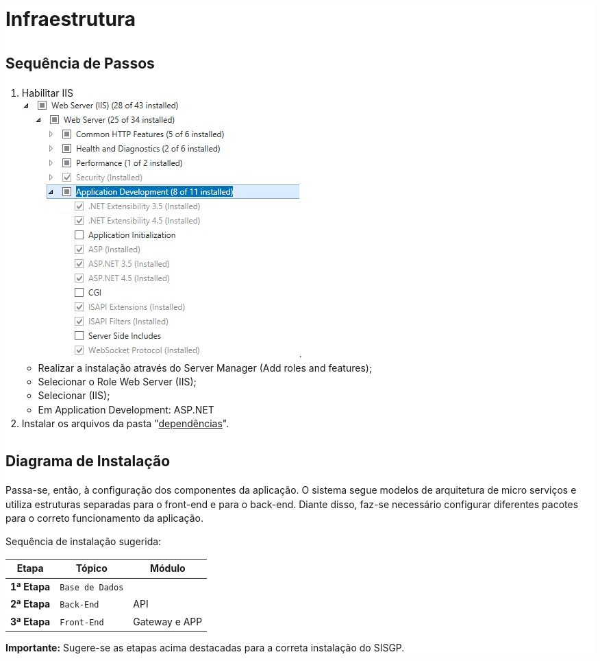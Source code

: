 # Infraestrutura

## Sequência de Passos 

1. Habilitar IIS\
![Imagem de exemplo](install/Arquivos%20de%20configura%C3%A7%C3%A3o/Habilita%C3%A7%C3%A3o%20IIS.jpg).
    * Realizar a instalação através do Server Manager (Add roles and features);
    * Selecionar o Role Web Server (IIS);
    * Selecionar (IIS);
    * Em Application Development: ASP.NET
2. Instalar os arquivos da pasta "[dependências](install/Arquivos%20de%20configura%C3%A7%C3%A3o/Instala%C3%A7%C3%A3o%20de%20Depend%C3%AAncias%20.NET%20-%20AMBIENTE.txt)".

## Diagrama de Instalação

Passa-se, então, à configuração dos componentes da aplicação. O sistema segue modelos de arquitetura de micro serviços e utiliza estruturas separadas para o front-end e para o back-end. Diante disso, faz-se necessário configurar diferentes pacotes para o correto funcionamento da aplicação.

Sequência de instalação sugerida:

| Etapa        | Tópico           | Módulo        |
| ------------ | ---------------- | ------------- |
| **1ª Etapa** | `Base de Dados`  |               |
| **2ª Etapa** | `Back-End `      | API           |
| **3ª Etapa** | `Front-End`      | Gateway e APP |


**Importante:** Sugere-se as etapas acima destacadas para a correta instalação do SISGP.
